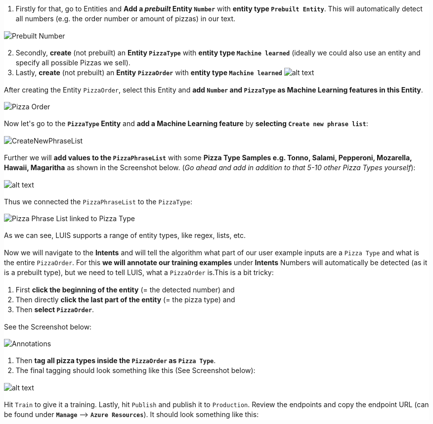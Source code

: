 1. Firstly for that, go to Entities and **Add a *prebuilt* Entity `Number`** with **entity type `Prebuilt Entity`**. This will automatically detect all numbers (e.g. the order number or amount of pizzas) in our text.

![Prebuilt Number](./images/PrebuiltNumber.png)

2. Secondly, **create** (not prebuilt) an **Entity `PizzaType`** with **entity type `Machine learned`** (ideally we could also use an entity and specify all possible Pizzas we sell).
3. Lastly, **create** (not prebuilt) an **Entity `PizzaOrder`** with **entity type `Machine learned`** 
![alt text](./images/entities_luis.png "LUIS Entities")

After creating the Entity `PizzaOrder`, select this Entity and **add `Number` and `PizzaType` as Machine Learning features in this Entity**.

![Pizza Order](./images/MachineLearningFeatures.png)

Now let's go to the **`PizzaType` Entity** and **add a Machine Learning feature** by **selecting `Create new phrase list`**:

![CreateNewPhraseList](./images/CreateNewPhraseList.png)

Further we will **add values to the `PizzaPhraseList`** with some **Pizza Type Samples e.g. Tonno, Salami, Pepperoni, Mozarella, Hawaii, Magaritha** as shown in the Screenshot below. (*Go ahead and add in addition to that 5-10 other Pizza Types yourself*):

![alt text](./images/PizzaPhraseList.png)

Thus we connected the `PizzaPhraseList` to the `PizzaType`:

![Pizza Phrase List linked to Pizza Type](./images/PizzaTypePizzaPhraseListLink.png)

As we can see, LUIS supports a range of entity types, like regex, lists, etc.

Now we will navigate to the **Intents** and will tell the algorithm what part of our user example inputs are a `Pizza Type` and what is the entire `PizzaOrder`. For this **we will annotate our training examples** under **Intents** Numbers will automatically be detected (as it is a prebuilt type), but we need to tell LUIS, what a `PizzaOrder` is.This is a bit tricky:
1. First **click the beginning of the entity** (= the detected number) and
1. Then directly **click the last part of the entity** (= the pizza type) and 
1. Then **select `PizzaOrder`**.

See the Screenshot below:

![Annotations](./images/LUISAnnotation.png)

1. Then **tag all pizza types inside the `PizzaOrder` as `Pizza Type`**. 
1. The final tagging should look something like this (See Screenshot below):

![alt text](./images/entity_luis_taged_utterances.png "LUIS Intents")

Hit `Train` to give it a training. Lastly, hit `Publish` and publish it to `Production`. Review the endpoints and copy the endpoint URL (can be found under **`Manage`** --> **`Azure Resources`**). It should look something like this:
